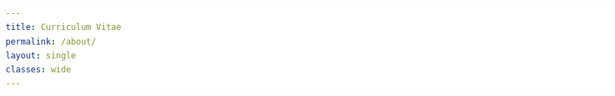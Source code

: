 ```yaml
---
title: Curriculum Vitae
permalink: /about/
layout: single
classes: wide
---
```


<embed src="{{ site.url }}{{ site.baseurl }}/assets/pdfs/elsarticle-template.pdf" type="application/pdf" height="100%" width="100%"/>
